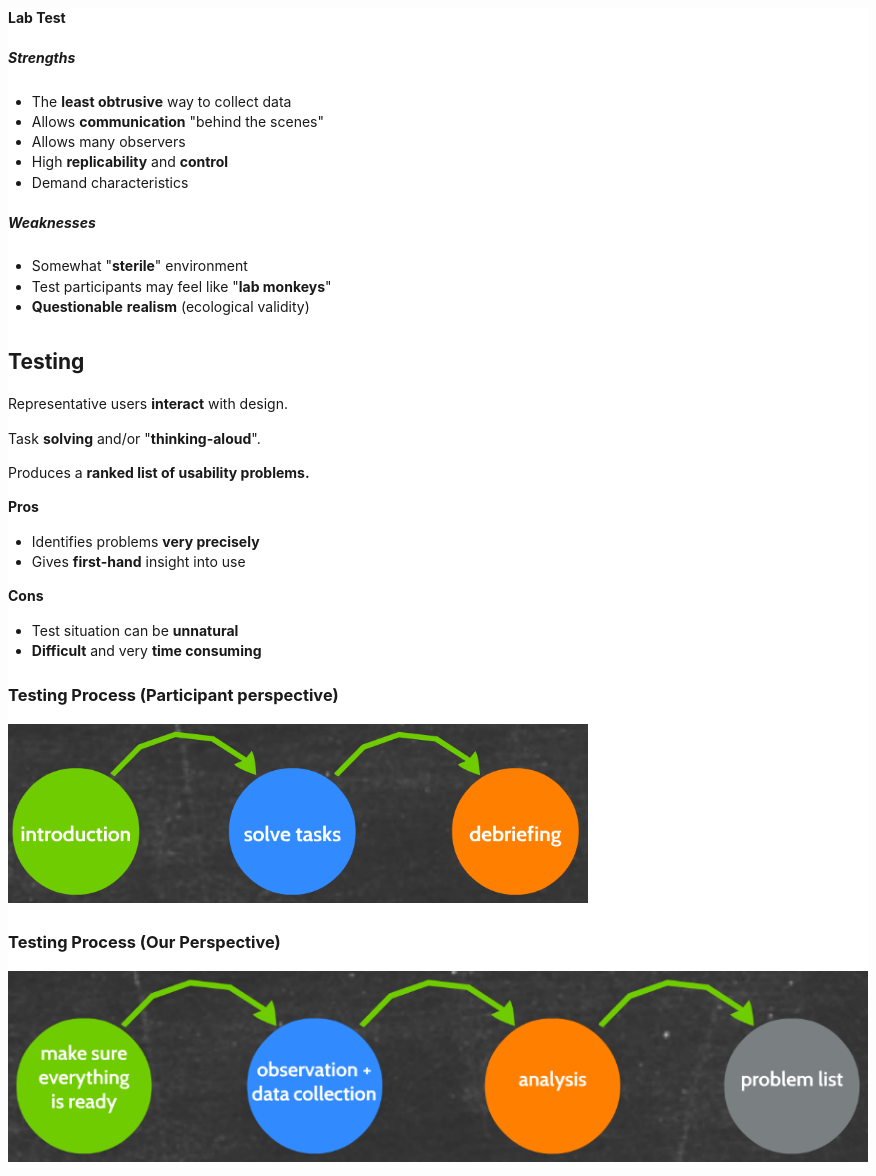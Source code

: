 

#### Lab Test

##### Strengths

* The **least obtrusive** way to collect data
* Allows **communication** "behind the scenes"
* Allows many observers
* High **replicability** and **control**
* Demand characteristics

##### Weaknesses

* Somewhat "**sterile**" environment
* Test participants may feel like "**lab monkeys**"
* **Questionable** **realism** (ecological validity)



## Testing

Representative users **interact** with design.

Task **solving** and/or "**thinking-aloud**".

Produces a **ranked list of usability problems.**

**Pros**

* Identifies problems **very precisely**
* Gives **first-hand** insight into use

**Cons**

* Test situation can be **unnatural**
* **Difficult** and very **time consuming**



### Testing Process (Participant perspective)

![1547557016921](../DEB/images/1547557016921.png)

### Testing Process (Our Perspective)

![1547557044054](../DEB/images/1547557044054.png)
